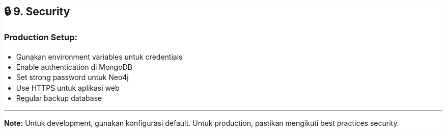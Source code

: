 ## 🔒 **9. Security**

### **Production Setup:**
- Gunakan environment variables untuk credentials
- Enable authentication di MongoDB
- Set strong password untuk Neo4j
- Use HTTPS untuk aplikasi web
- Regular backup database

---

**Note:** Untuk development, gunakan konfigurasi default. Untuk production, pastikan mengikuti best practices security. 